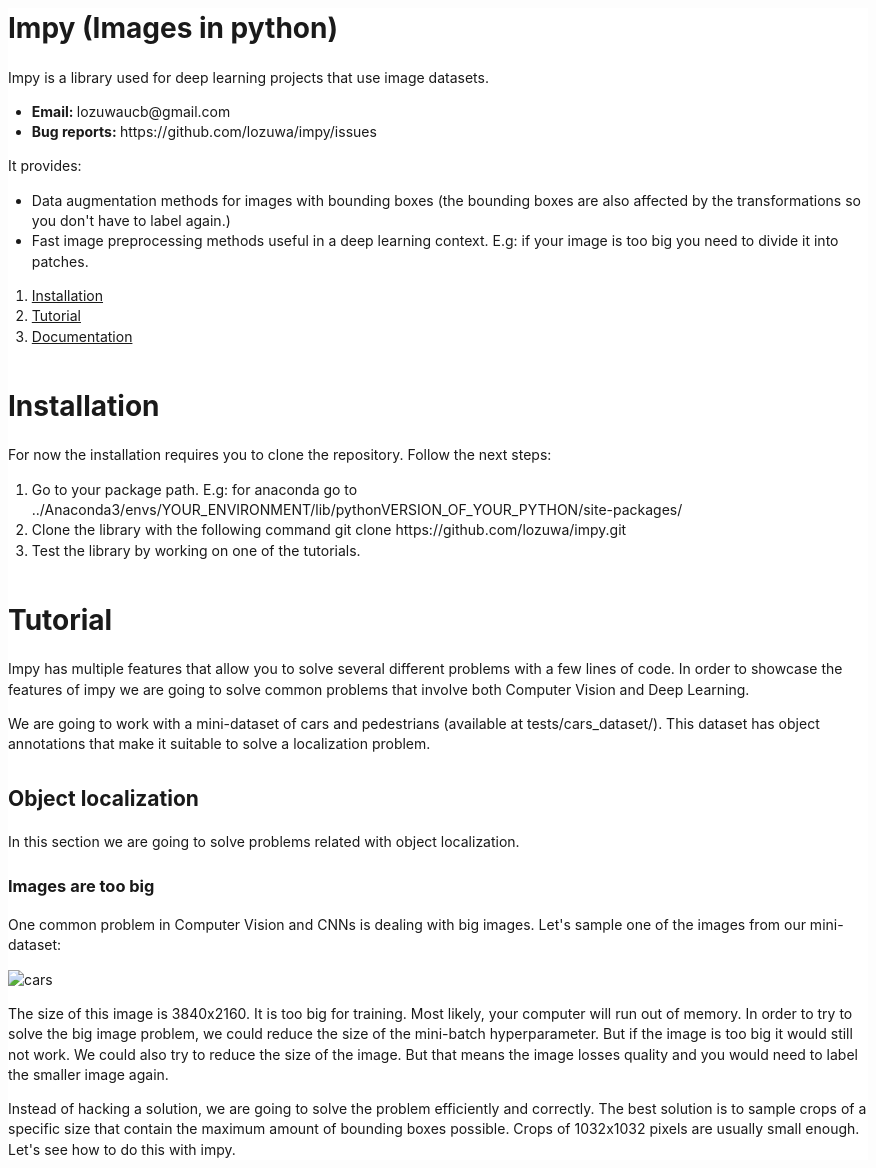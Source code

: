 <h1> Impy (Images in python) </h1>
<p>Impy is a library used for deep learning projects that use image datasets.</p>
<ul>
  <li><strong>Email: </strong>lozuwaucb@gmail.com</li>
  <li><strong>Bug reports: </strong>https://github.com/lozuwa/impy/issues</li>
</ul>
<p>It provides:</p>
<ul>
  <li>Data augmentation methods for images with bounding boxes (the bounding boxes are also affected by the transformations so you don't have to label again.)</li>
  <li>Fast image preprocessing methods useful in a deep learning context. E.g: if your image is too big you need to divide it into patches.</li>
</ul>

<ol>
	<li><a href="installation">Installation</a></li>
	<li><a href="tutorial">Tutorial</a></li>
	<li><a href="documentation">Documentation</a></li>
</ol>

<h1 id="#installation">Installation</h1>
<p>For now the installation requires you to clone the repository. Follow the next steps:</p>
<ol>
  <li>Go to your package path. E.g: for anaconda go to ../Anaconda3/envs/YOUR_ENVIRONMENT/lib/pythonVERSION_OF_YOUR_PYTHON/site-packages/</li>
  <li>Clone the library with the following command git clone  https://github.com/lozuwa/impy.git</li>
  <li>Test the library by working on one of the tutorials.</li>
</ol>

<h1 id="#tutorial">Tutorial</h1>
<p>Impy has multiple features that allow you to solve several different problems with a few lines of code. In order to showcase the features of impy we are going to solve common problems that involve both Computer Vision and Deep Learning. </p>
<p>We are going to work with a mini-dataset of cars and pedestrians (available at tests/cars_dataset/). This dataset has object annotations that make it suitable to solve a localization problem. </p>




<h2>Object localization</h2>
<p>In this section we are going to solve problems related with object localization.</p>

<h3>Images are too big</h3>
<p>One common problem in Computer Vision and CNNs is dealing with big images. Let's sample one of the images from our mini-dataset: </p>


<img src="static//cars1.png" alt="cars" height="600" width="800"></img>

<p>The size of this image is 3840x2160. It is too big for training. Most likely, your computer will run out of memory. In order to try to solve the big image problem, we could reduce the size of the mini-batch hyperparameter. But if the image is too big it would still not work. We could also try to reduce the size of the image. But that means the image losses quality and you would need to label the smaller image again. </p>
<p>Instead of hacking a solution, we are going to solve the problem efficiently and correctly. The best solution is to sample crops of a specific size that contain the maximum amount of bounding boxes possible. Crops of 1032x1032 pixels are usually small enough. Let's see how to do this with impy. </p>
